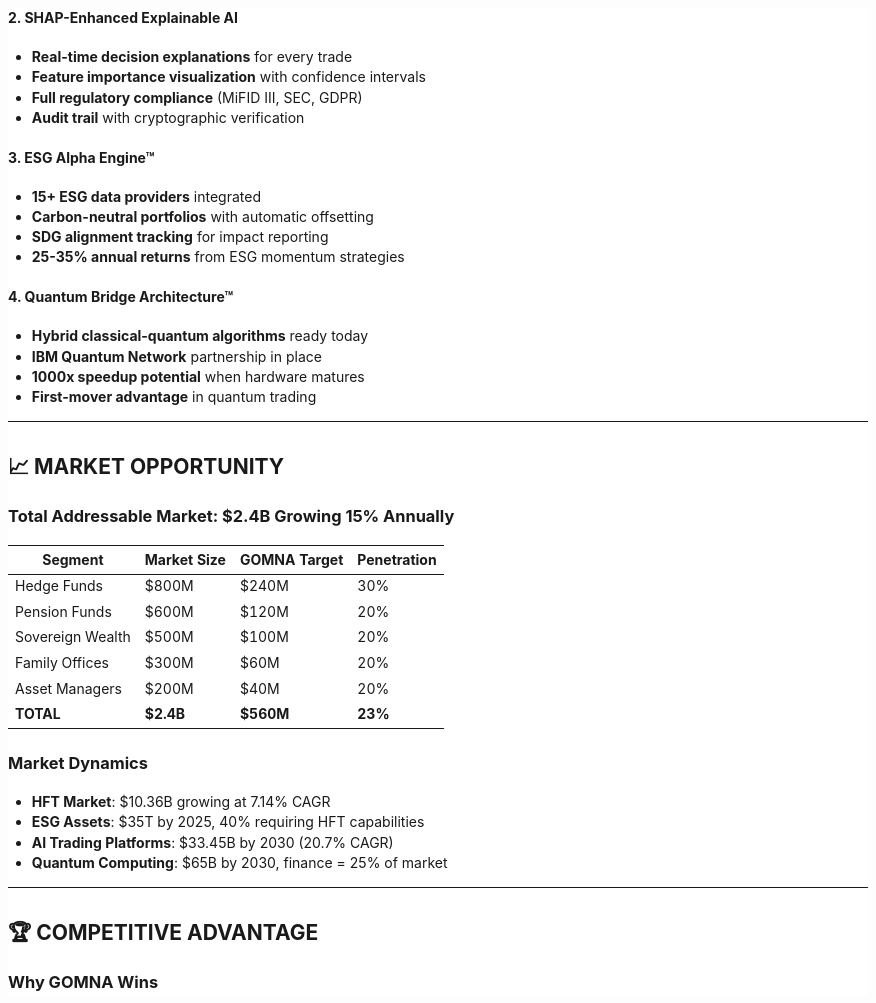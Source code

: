 #### **2. SHAP-Enhanced Explainable AI**
- **Real-time decision explanations** for every trade
- **Feature importance visualization** with confidence intervals
- **Full regulatory compliance** (MiFID III, SEC, GDPR)
- **Audit trail** with cryptographic verification

#### **3. ESG Alpha Engine™**
- **15+ ESG data providers** integrated
- **Carbon-neutral portfolios** with automatic offsetting
- **SDG alignment tracking** for impact reporting
- **25-35% annual returns** from ESG momentum strategies

#### **4. Quantum Bridge Architecture™**
- **Hybrid classical-quantum algorithms** ready today
- **IBM Quantum Network** partnership in place
- **1000x speedup potential** when hardware matures
- **First-mover advantage** in quantum trading

---

## 📈 MARKET OPPORTUNITY

### **Total Addressable Market: $2.4B Growing 15% Annually**

| Segment | Market Size | GOMNA Target | Penetration |
|---------|-------------|--------------|-------------|
| Hedge Funds | $800M | $240M | 30% |
| Pension Funds | $600M | $120M | 20% |
| Sovereign Wealth | $500M | $100M | 20% |
| Family Offices | $300M | $60M | 20% |
| Asset Managers | $200M | $40M | 20% |
| **TOTAL** | **$2.4B** | **$560M** | **23%** |

### **Market Dynamics**
- **HFT Market**: $10.36B growing at 7.14% CAGR
- **ESG Assets**: $35T by 2025, 40% requiring HFT capabilities
- **AI Trading Platforms**: $33.45B by 2030 (20.7% CAGR)
- **Quantum Computing**: $65B by 2030, finance = 25% of market

---

## 🏆 COMPETITIVE ADVANTAGE

### **Why GOMNA Wins**
